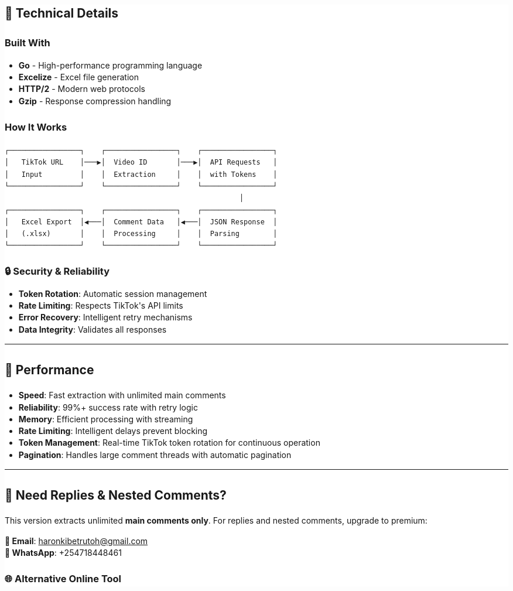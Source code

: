 ## 🔧 Technical Details

### Built With

- **Go** - High-performance programming language
- **Excelize** - Excel file generation
- **HTTP/2** - Modern web protocols
- **Gzip** - Response compression handling

### How It Works

```
┌─────────────────┐    ┌─────────────────┐    ┌─────────────────┐
│   TikTok URL    │───▶│  Video ID       │───▶│  API Requests   │
│   Input         │    │  Extraction     │    │  with Tokens    │
└─────────────────┘    └─────────────────┘    └─────────────────┘
                                                        │
┌─────────────────┐    ┌─────────────────┐    ┌─────────────────┐
│   Excel Export  │◀───│  Comment Data   │◀───│  JSON Response  │
│   (.xlsx)       │    │  Processing     │    │  Parsing        │
└─────────────────┘    └─────────────────┘    └─────────────────┘
```

### 🔒 **Security & Reliability**

- **Token Rotation**: Automatic session management
- **Rate Limiting**: Respects TikTok's API limits
- **Error Recovery**: Intelligent retry mechanisms
- **Data Integrity**: Validates all responses

---

## 🎯 Performance

- **Speed**: Fast extraction with unlimited main comments
- **Reliability**: 99%+ success rate with retry logic
- **Memory**: Efficient processing with streaming
- **Rate Limiting**: Intelligent delays prevent blocking
- **Token Management**: Real-time TikTok token rotation for continuous operation
- **Pagination**: Handles large comment threads with automatic pagination

---

## 💎 **Need Replies & Nested Comments?**

This version extracts unlimited **main comments only**. For replies and nested comments, upgrade to premium:

**📧 Email**: haronkibetrutoh@gmail.com  
**📱 WhatsApp**: +254718448461

### 🌐 **Alternative Online Tool**
